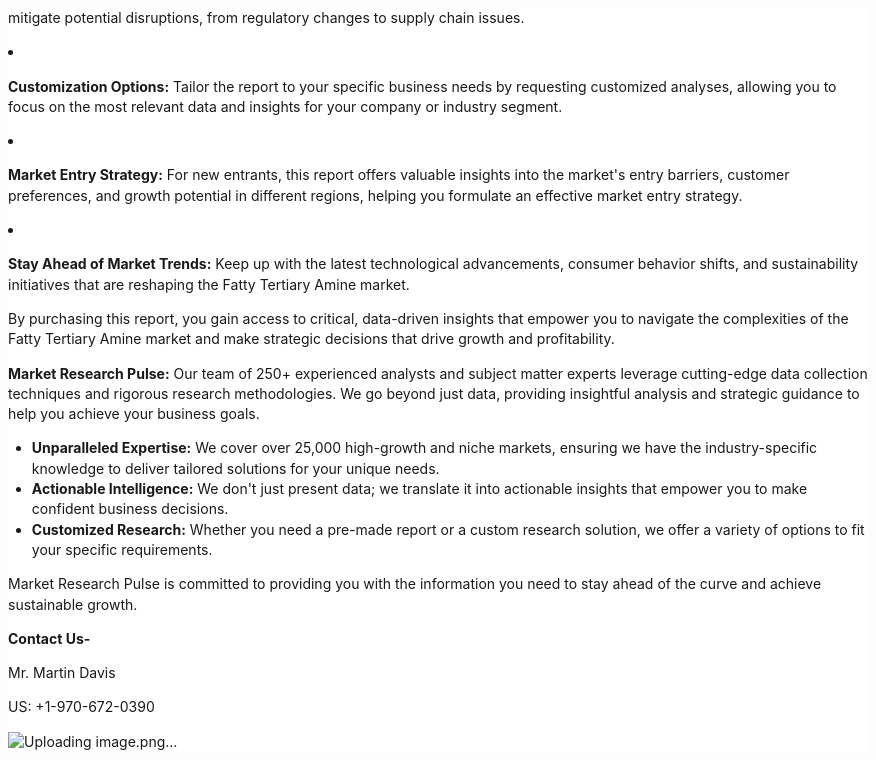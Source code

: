 mitigate potential disruptions, from regulatory changes to supply chain issues.</p></li><li><p><strong>Customization Options:</strong> Tailor the report to your specific business needs by requesting customized analyses, allowing you to focus on the most relevant data and insights for your company or industry segment.</p></li><li><p><strong>Market Entry Strategy:</strong> For new entrants, this report offers valuable insights into the market's entry barriers, customer preferences, and growth potential in different regions, helping you formulate an effective market entry strategy.</p></li><li><p><strong>Stay Ahead of Market Trends:</strong> Keep up with the latest technological advancements, consumer behavior shifts, and sustainability initiatives that are reshaping the Fatty Tertiary Amine market.</p></li></ol><p>By purchasing this report, you gain access to critical, data-driven insights that empower you to navigate the complexities of the Fatty Tertiary Amine market and make strategic decisions that drive growth and profitability.</p><p><strong>Market Research Pulse:</strong>&nbsp;Our team of 250+ experienced analysts and subject matter experts leverage cutting-edge data collection techniques and rigorous research methodologies. We go beyond just data, providing insightful analysis and strategic guidance to help you achieve your business goals.</p><ul><li><strong>Unparalleled Expertise:</strong>&nbsp;We cover over 25,000 high-growth and niche markets, ensuring we have the industry-specific knowledge to deliver tailored solutions for your unique needs.</li><li><strong>Actionable Intelligence:</strong>&nbsp;We don't just present data; we translate it into actionable insights that empower you to make confident business decisions.</li><li><strong>Customized Research:</strong>&nbsp;Whether you need a pre-made report or a custom research solution, we offer a variety of options to fit your specific requirements.</li></ul><p>Market Research Pulse is committed to providing you with the information you need to stay ahead of the curve and achieve sustainable growth.</p><p><strong>Contact Us-</strong></p><p>Mr. Martin Davis</p><p>US: +1-970-672-0390</p>
![Uploading image.png…]()
